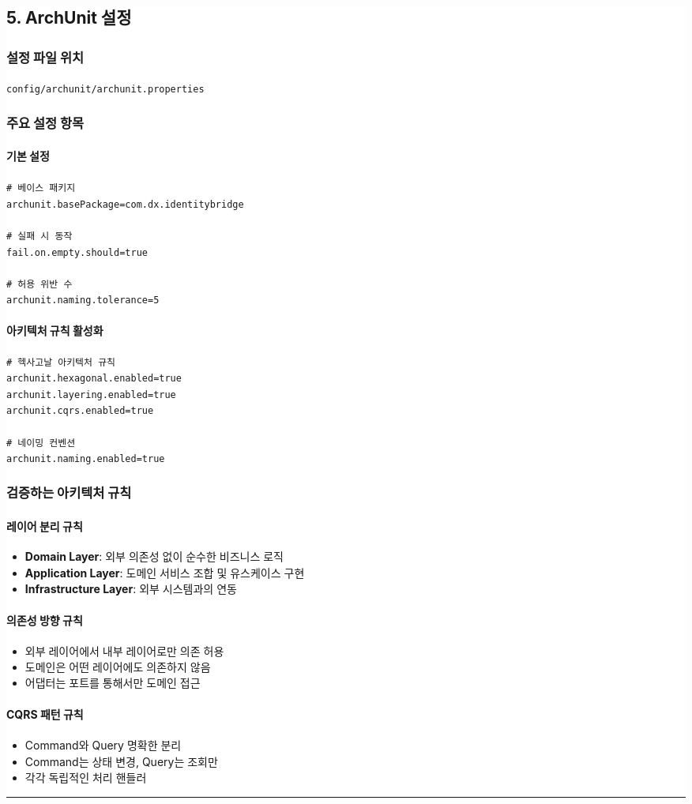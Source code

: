 
## 5. ArchUnit 설정

### 설정 파일 위치
```
config/archunit/archunit.properties
```

### 주요 설정 항목

#### 기본 설정
```properties
# 베이스 패키지
archunit.basePackage=com.dx.identitybridge

# 실패 시 동작
fail.on.empty.should=true

# 허용 위반 수
archunit.naming.tolerance=5
```

#### 아키텍처 규칙 활성화
```properties
# 헥사고날 아키텍처 규칙
archunit.hexagonal.enabled=true
archunit.layering.enabled=true
archunit.cqrs.enabled=true

# 네이밍 컨벤션
archunit.naming.enabled=true
```

### 검증하는 아키텍처 규칙

#### 레이어 분리 규칙
- **Domain Layer**: 외부 의존성 없이 순수한 비즈니스 로직
- **Application Layer**: 도메인 서비스 조합 및 유스케이스 구현
- **Infrastructure Layer**: 외부 시스템과의 연동

#### 의존성 방향 규칙
- 외부 레이어에서 내부 레이어로만 의존 허용
- 도메인은 어떤 레이어에도 의존하지 않음
- 어댑터는 포트를 통해서만 도메인 접근

#### CQRS 패턴 규칙
- Command와 Query 명확한 분리
- Command는 상태 변경, Query는 조회만
- 각각 독립적인 처리 핸들러

---
